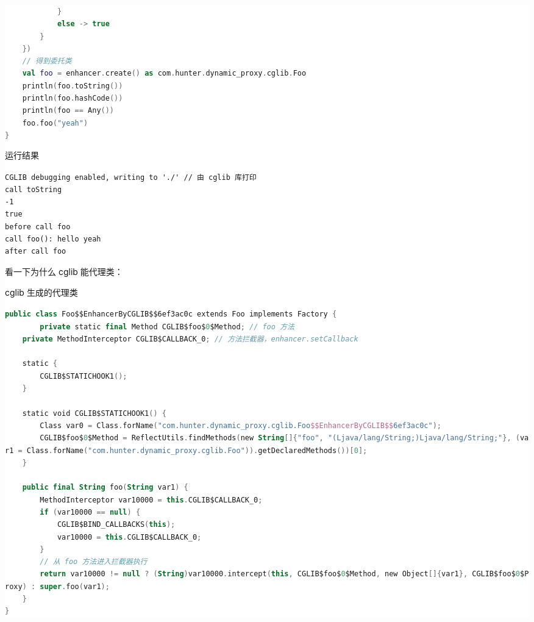 ```kotlin
            }
            else -> true
        }
    })
    // 得到委托类
    val foo = enhancer.create() as com.hunter.dynamic_proxy.cglib.Foo
    println(foo.toString())
    println(foo.hashCode())
    println(foo == Any())
    foo.foo("yeah")
}
```

运行结果

```
CGLIB debugging enabled, writing to './' // 由 cglib 库打印
call toString
-1
true
before call foo
call foo(): hello yeah
after call foo
```

看一下为什么 cglib 能代理类：

cglib 生成的代理类

```kotlin
public class Foo$$EnhancerByCGLIB$$6ef3ac0c extends Foo implements Factory {
		private static final Method CGLIB$foo$0$Method; // foo 方法
    private MethodInterceptor CGLIB$CALLBACK_0; // 方法拦截器，enhancer.setCallback
  
    static {
        CGLIB$STATICHOOK1();
    }
  
    static void CGLIB$STATICHOOK1() {
        Class var0 = Class.forName("com.hunter.dynamic_proxy.cglib.Foo$$EnhancerByCGLIB$$6ef3ac0c");
        CGLIB$foo$0$Method = ReflectUtils.findMethods(new String[]{"foo", "(Ljava/lang/String;)Ljava/lang/String;"}, (var1 = Class.forName("com.hunter.dynamic_proxy.cglib.Foo")).getDeclaredMethods())[0];
    }
  
    public final String foo(String var1) {
        MethodInterceptor var10000 = this.CGLIB$CALLBACK_0;
        if (var10000 == null) {
            CGLIB$BIND_CALLBACKS(this);
            var10000 = this.CGLIB$CALLBACK_0;
        }
        // 从 foo 方法进入拦截器执行
        return var10000 != null ? (String)var10000.intercept(this, CGLIB$foo$0$Method, new Object[]{var1}, CGLIB$foo$0$Proxy) : super.foo(var1);
    }
}
```
